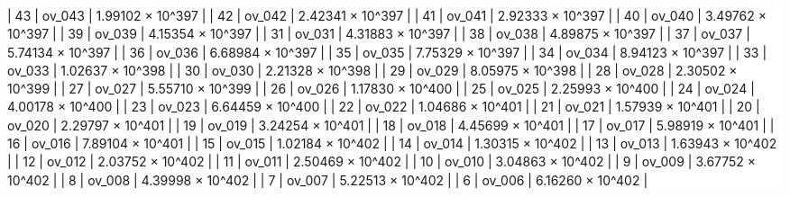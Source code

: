 | 43 | ov_043 | 1.99102 × 10^397 |
| 42 | ov_042 | 2.42341 × 10^397 |
| 41 | ov_041 | 2.92333 × 10^397 |
| 40 | ov_040 | 3.49762 × 10^397 |
| 39 | ov_039 | 4.15354 × 10^397 |
| 31 | ov_031 | 4.31883 × 10^397 |
| 38 | ov_038 | 4.89875 × 10^397 |
| 37 | ov_037 | 5.74134 × 10^397 |
| 36 | ov_036 | 6.68984 × 10^397 |
| 35 | ov_035 | 7.75329 × 10^397 |
| 34 | ov_034 | 8.94123 × 10^397 |
| 33 | ov_033 | 1.02637 × 10^398 |
| 30 | ov_030 | 2.21328 × 10^398 |
| 29 | ov_029 | 8.05975 × 10^398 |
| 28 | ov_028 | 2.30502 × 10^399 |
| 27 | ov_027 | 5.55710 × 10^399 |
| 26 | ov_026 | 1.17830 × 10^400 |
| 25 | ov_025 | 2.25993 × 10^400 |
| 24 | ov_024 | 4.00178 × 10^400 |
| 23 | ov_023 | 6.64459 × 10^400 |
| 22 | ov_022 | 1.04686 × 10^401 |
| 21 | ov_021 | 1.57939 × 10^401 |
| 20 | ov_020 | 2.29797 × 10^401 |
| 19 | ov_019 | 3.24254 × 10^401 |
| 18 | ov_018 | 4.45699 × 10^401 |
| 17 | ov_017 | 5.98919 × 10^401 |
| 16 | ov_016 | 7.89104 × 10^401 |
| 15 | ov_015 | 1.02184 × 10^402 |
| 14 | ov_014 | 1.30315 × 10^402 |
| 13 | ov_013 | 1.63943 × 10^402 |
| 12 | ov_012 | 2.03752 × 10^402 |
| 11 | ov_011 | 2.50469 × 10^402 |
| 10 | ov_010 | 3.04863 × 10^402 |
| 9 | ov_009 | 3.67752 × 10^402 |
| 8 | ov_008 | 4.39998 × 10^402 |
| 7 | ov_007 | 5.22513 × 10^402 |
| 6 | ov_006 | 6.16260 × 10^402 |